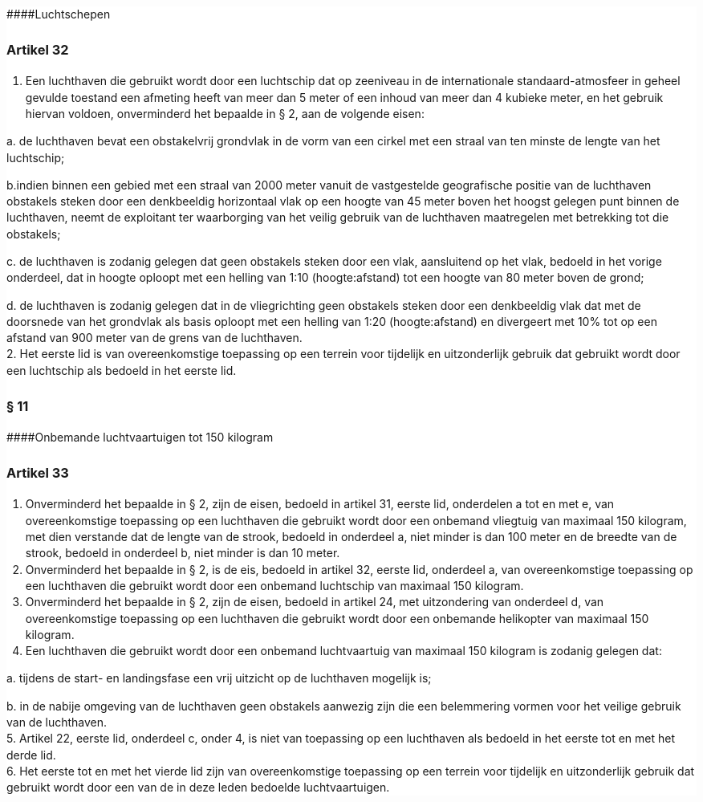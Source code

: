 ####Luchtschepen

### Artikel  32  

1.  Een luchthaven die gebruikt wordt door een luchtschip dat op zeeniveau in de internationale standaard-atmosfeer in geheel gevulde toestand een afmeting heeft van meer dan 5 meter of een inhoud van meer dan 4 kubieke meter, en het gebruik hiervan voldoen, onverminderd het bepaalde in § 2, aan de volgende eisen: 

a. de luchthaven bevat een obstakelvrij grondvlak in de vorm van een cirkel met een straal van ten minste de lengte van het luchtschip;  

b.indien binnen een gebied met een straal van 2000 meter vanuit de vastgestelde geografische positie van de luchthaven obstakels steken door een denkbeeldig horizontaal vlak op een hoogte van 45 meter boven het hoogst gelegen punt binnen de luchthaven, neemt de exploitant ter waarborging van het veilig gebruik van de luchthaven maatregelen met betrekking tot die obstakels; 

c. de luchthaven is zodanig gelegen dat geen obstakels steken door een vlak, aansluitend op het vlak, bedoeld in het vorige onderdeel, dat in hoogte oploopt met een helling van 1:10 (hoogte:afstand) tot een hoogte van 80 meter boven de grond;  

d. de luchthaven is zodanig gelegen dat in de vliegrichting geen obstakels steken door een denkbeeldig vlak dat met de doorsnede van het grondvlak als basis oploopt met een helling van 1:20 (hoogte:afstand) en divergeert met 10% tot op een afstand van 900 meter van de grens van de luchthaven.     
2.  Het eerste lid is van overeenkomstige toepassing op een terrein voor tijdelijk en uitzonderlijk gebruik dat gebruikt wordt door een luchtschip als bedoeld in het eerste lid.  

### §  11  

####Onbemande luchtvaartuigen tot 150 kilogram

### Artikel  33  

1.  Onverminderd het bepaalde in § 2, zijn de eisen, bedoeld in artikel 31, eerste lid, onderdelen a tot en met e, van overeenkomstige toepassing op een luchthaven die gebruikt wordt door een onbemand vliegtuig van maximaal 150 kilogram, met dien verstande dat de lengte van de strook, bedoeld in onderdeel a, niet minder is dan 100 meter en de breedte van de strook, bedoeld in onderdeel b, niet minder is dan 10 meter.   
2.  Onverminderd het bepaalde in § 2, is de eis, bedoeld in artikel 32, eerste lid, onderdeel a, van overeenkomstige toepassing op een luchthaven die gebruikt wordt door een onbemand luchtschip van maximaal 150 kilogram.   
3.  Onverminderd het bepaalde in § 2, zijn de eisen, bedoeld in artikel 24, met uitzondering van onderdeel d, van overeenkomstige toepassing op een luchthaven die gebruikt wordt door een onbemande helikopter van maximaal 150 kilogram.   
4.  Een luchthaven die gebruikt wordt door een onbemand luchtvaartuig van maximaal 150 kilogram is zodanig gelegen dat: 

a. tijdens de start- en landingsfase een vrij uitzicht op de luchthaven mogelijk is;  

b. in de nabije omgeving van de luchthaven geen obstakels aanwezig zijn die een belemmering vormen voor het veilige gebruik van de luchthaven.     
5.  Artikel 22, eerste lid, onderdeel c, onder 4, is niet van toepassing op een luchthaven als bedoeld in het eerste tot en met het derde lid.   
6.  Het eerste tot en met het vierde lid zijn van overeenkomstige toepassing op een terrein voor tijdelijk en uitzonderlijk gebruik dat gebruikt wordt door een van de in deze leden bedoelde luchtvaartuigen.  
